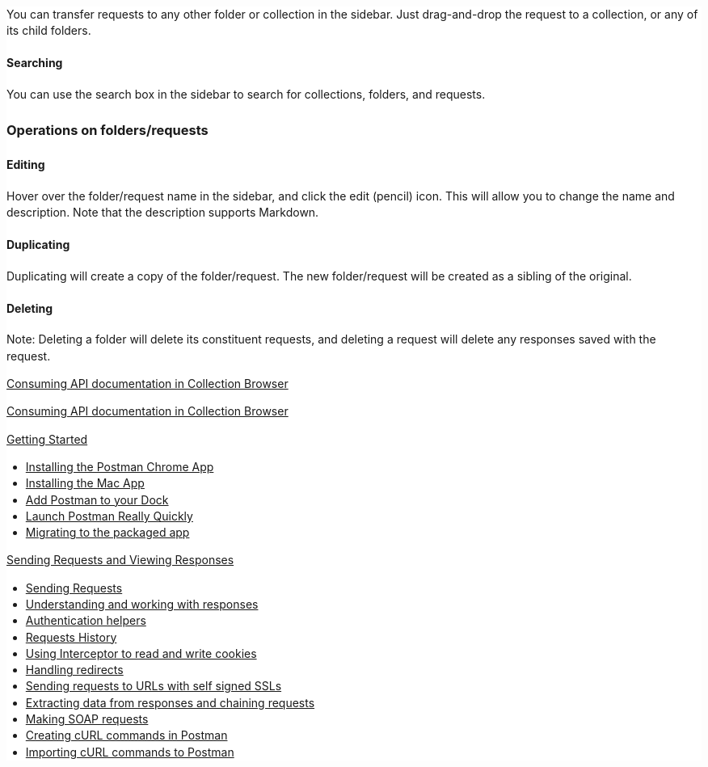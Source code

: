 You can transfer requests to any other folder or collection in the sidebar. Just drag-and-drop the request to a collection, or any of its child folders.

#### Searching

You can use the search box in the sidebar to search for collections, folders, and requests.

### Operations on folders/requests

#### Editing

Hover over the folder/request name in the sidebar, and click the edit (pencil) icon. This will allow you to change the name and description. Note that the description supports Markdown.

#### Duplicating

Duplicating will create a copy of the folder/request. The new folder/request will be created as a sibling of the original.

#### Deleting

Note: Deleting a folder will delete its constituent requests, and deleting a request will delete any responses saved with the request.

[Consuming API documentation in Collection Browser][15]

[Consuming API documentation in Collection Browser][15]

[Getting Started][16]

* [Installing the Postman Chrome App
][17]
* [Installing the Mac App
][18]
* [Add Postman to your Dock
][19]
* [Launch Postman Really Quickly
][20]
* [Migrating to the packaged app
][21]

[Sending Requests and Viewing Responses][22]

* [Sending Requests
][23]
* [Understanding and working with responses
][24]
* [Authentication helpers
][25]
* [Requests History 
][26]
* [Using Interceptor to read and write cookies
][27]
* [Handling redirects
][28]
* [Sending requests to URLs with self signed SSLs
][29]
* [Extracting data from responses and chaining requests
][30]
* [Making SOAP requests
][31]
* [Creating cURL commands in Postman
][32]
* [Importing cURL commands to Postman
][33]


[0]: /
[1]: /pricing
[2]: /apps
[3]: /docs/
[4]: /integrations
[5]: /about-us
[6]: https://app.getpostman.com/signup?redirect=web
[7]: https://app.getpostman.com/
[8]: https://www.getpostman.com/img/v1/docs/source/20.png
[9]: https://www.getpostman.com/img/v1/docs/source/34.png
[10]: https://www.getpostman.com/img/v1/docs/source/35.png
[11]: https://www.getpostman.com/img/v1/docs/source/22.png
[12]: https://www.getpostman.com/img/v1/docs/source/23.png
[13]: https://www.getpostman.com/img/v1/docs/source/24.png
[14]: https://www.getpostman.com/img/v1/docs/source/25.png
[15]: /docs/consuming_api_documentation
[16]: #collapse-0
[17]: /docs/introduction
[18]: /docs/install_mac
[19]: /docs/launch
[20]: /docs/launch_chrome_quickly
[21]: /docs/migration
[22]: #collapse-1
[23]: /docs/requests
[24]: /docs/responses
[25]: /docs/helpers
[26]: /docs/history
[27]: /docs/interceptor_cookies
[28]: /docs/handling_redirects
[29]: /docs/self_signed_certs
[30]: /docs/chaining_requests
[31]: /docs/soap_requests
[32]: /docs/creating_curl
[33]: /docs/importing_curl
[34]: #collapse-2
[35]: /docs/collections
[36]: /docs/sharing
[37]: /docs/running_collections
[38]: /docs/run_file_post_requests
[39]: /docs/capture
[40]: /docs/sync_overview
[41]: /docs/checking_payload_responses
[42]: /docs/newman_intro
[43]: /docs/newman_in_docker
[44]: /docs/validating_json_collections
[45]: /docs/importing_folders
[46]: /docs/importing_swagger
[47]: #collapse-3
[48]: /docs/environments
[49]: /docs/multiple_instances
[50]: /docs/test_multi_environments
[51]: #collapse-4
[52]: /docs/cloud
[53]: /docs/buying_cloud
[54]: /docs/cloud_team_setup
[55]: http://blog.getpostman.com/2015/12/10/belong-keeps-its-architecture-in-order-with-postman/
[56]: #collapse-5
[57]: /docs/pre_request_scripts
[58]: /docs/writing_tests
[59]: /docs/sandbox
[60]: /docs/testing_examples
[61]: /docs/running_collections-1
[62]: /docs/integrating_with_jenkins
[63]: #collapse-6
[64]: /docs/run_button
[65]: /docs/run_button_ux
[66]: /docs/update_run_button
[67]: /docs/run_partner_prog
[68]: /docs/run_security
[69]: #collapse-7
[70]: /docs/settings
[71]: #collapse-8
[72]: /docs/billing_details
[73]: /refunds
[74]: #collapse-9
[75]: /dashboard
[76]: /dashboard/edit#
[77]: /dashboard/teams
[78]: /apps#changelog
[79]: /support
[80]: http://blog.getpostman.com
[81]: /jobs/
[82]: /contact-us
[83]: /licenses/privacy
[84]: https://twitter.com/postmanclient
[85]: https://www.facebook.com/getpostman
[86]: http://blog.getpostman.com/
[87]: https://plus.google.com/+Getpostman
[88]: https://github.com/postmanlabs